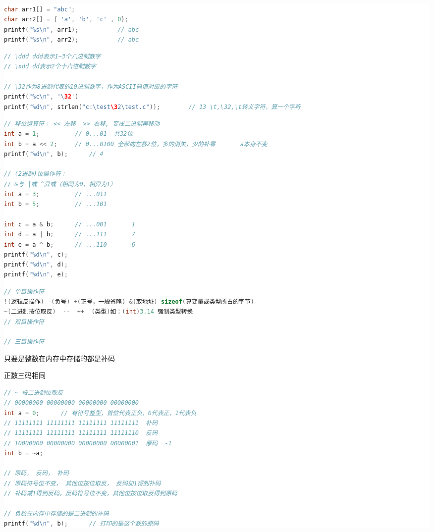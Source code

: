 

```c
char arr1[] = "abc";
char arr2[] = { 'a', 'b', 'c' , 0};
printf("%s\n", arr1);			// abc
printf("%s\n", arr2);			// abc
```



```c
// \ddd ddd表示1~3个八进制数字
// \xdd dd表示2个十六进制数字

// \32作为8进制代表的10进制数字，作为ASCII码值对应的字符
printf("%c\n", '\32')
printf("%d\n", strlen("c:\test\32\test.c"));		// 13 \t,\32,\t转义字符，算一个字符
```



```c
// 移位运算符： << 左移  >> 右移, 变成二进制再移动
int a = 1;			// 0...01  共32位
int b = a << 2;		// 0...0100 全部向左移2位，多的消失，少的补零		a本身不变
printf("%d\n", b);		// 4

// (2进制)位操作符：
// &与 |或 ^异或（相同为0，相异为1）
int a = 3;			// ...011
int b = 5;			// ...101

int c = a & b;		// ...001		1
int d = a | b;		// ...111		7
int e = a ^ b;		// ...110		6
printf("%d\n", c);
printf("%d\n", d);
printf("%d\n", e);
```



```c
// 单目操作符
!(逻辑反操作) -(负号) +(正号，一般省略) &(取地址) sizeof(算变量或类型所占的字节)
~(二进制按位取反)	--	++	(类型)如：(int)3.14 强制类型转换
// 双目操作符

// 三目操作符
```



只要是整数在内存中存储的都是补码

正数三码相同

```c
// ~ 按二进制位取反
// 00000000 00000000 00000000 00000000
int a = 0;		// 有符号整型，首位代表正负，0代表正，1代表负
// 11111111 11111111 11111111 11111111	补码
// 11111111 11111111 11111111 11111110	反码
// 10000000 00000000 00000000 00000001	原码	-1
int b = ~a;

// 原码， 反码， 补码
// 原码符号位不变， 其他位按位取反， 反码加1得到补码
// 补码减1得到反码，反码符号位不变，其他位按位取反得到原码

// 负数在内存中存储的是二进制的补码
printf("%d\n", b);		// 打印的是这个数的原码	
```
